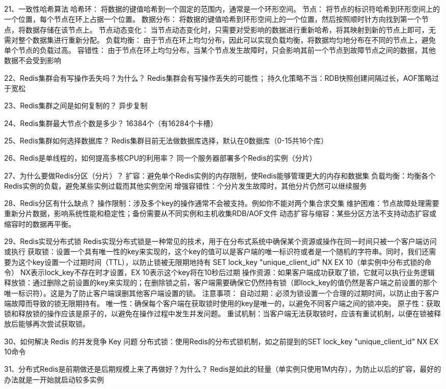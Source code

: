 
21、一致性哈希算法
    哈希环： 将数据的键值哈希到一个固定的范围内，通常是一个环形空间。
    节点： 将节点的标识符哈希到环形空间上的一个位置，每个节点在环上占据一个位置。
    数据分布： 将数据的键值哈希到环形空间上的一个位置，然后按照顺时针方向找到第一个节点，将数据存储在该节点上。
    节点动态变化： 当节点动态变化时，只需要对受影响的数据进行重新哈希，将其映射到新的节点上即可，无需对整个数据集进行重新分配。
    负载均衡： 由于节点在环上均匀分布，因此可以实现负载均衡，将数据均匀地分布在不同的节点上，避免单个节点的负载过高。
    容错性： 由于节点在环上均匀分布，当某个节点发生故障时，只会影响其前一个节点到故障节点之间的数据，其他数据不会受到影响


22、Redis集群会有写操作丢失吗？为什么？
    Redis集群会有写操作丢失的可能性；
    持久化策略不当‌：RDB快照创建间隔过长，AOF策略过于宽松

23、Redis集群之间是如何复制的？
    异步复制

24、Redis集群最大节点个数是多少？
    16384个（有16284个卡槽）


25、Redis集群如何选择数据库？
    Redis集群目前无法做数据库选择，默认在0数据库（0-15共16个库）


26、Redis是单线程的，如何提高多核CPU的利用率？
    同一个服务器部署多个Redis的实例（分片）

27、为什么要做Redis分区（分片）？
    扩容：避免单个Redis实例的内存限制，使Redis能够管理更大的内存和数据集
    负载均衡：均衡各个Redis实例的负载，避免某些实例过载而其他实例空闲
    增强容错性：个分片发生故障时，其他分片仍然可以继续服务



28、Redis分区有什么缺点？
    操作限制：涉及多个key的操作通常不会被支持。例如你不能对两个集合求交集
    维护困难‌：节点故障处理需要重新分片数据，影响系统性能和稳定性；备份需要从不同实例和主机收集RDB/AOF文件
    动态扩容与缩容‌：某些分区方法不支持动态扩容或缩容时的数据再平衡。‌


29、Redis实现分布式锁
    Redis实现分布式锁是一种常见的技术，用于在分布式系统中确保某个资源或操作在同一时间只被一个客户端访问或执行
    获取锁：设置一个具有唯一性的key来实现的，这个key的值可以是客户端的唯一标识符或者是一个随机的字符串。同时，我们还需要为这个key设置一个过期时间（TTL），以防止锁被无限期地持有 
            SET lock_key "unique_client_id" NX EX 10（单实例中分布式锁的命令）  NX表示lock_key不存在时才设置，EX 10表示这个key将在10秒后过期
    操作资源：如果客户端成功获取了锁，它就可以执行业务逻辑
    释放锁‌：通过删除之前设置的key来实现的；在删除锁之前，客户端需要确保它仍然持有锁（即lock_key的值仍然是客户端之前设置的那个唯一标识符）。这是为了防止客户端误删其他客户端设置的锁。
    注意事项：
        ‌自动过期‌：必须为锁设置一个合理的过期时间，以防止由于客户端故障而导致的锁无限期持有。
        ‌唯一性‌：确保每个客户端在获取锁时使用的key是唯一的，以避免不同客户端之间的锁冲突。
        ‌原子性‌：获取锁和释放锁的操作应该是原子的，以避免在操作过程中发生并发问题。
        ‌重试机制‌：当客户端无法获取锁时，应该有重试机制，以便在锁被释放后能够再次尝试获取锁。


30、如何解决 Redis 的并发竞争 Key 问题
    分布式锁‌：使用Redis的分布式锁机制，如之前提到的SET lock_key "unique_client_id" NX EX 10命令


31、分布式Redis是前期做还是后期规模上来了再做好？为什么？
    Redis是如此的轻量（单实例只使用1M内存），为防止以后的扩容，最好的办法就是一开始就启动较多实例
